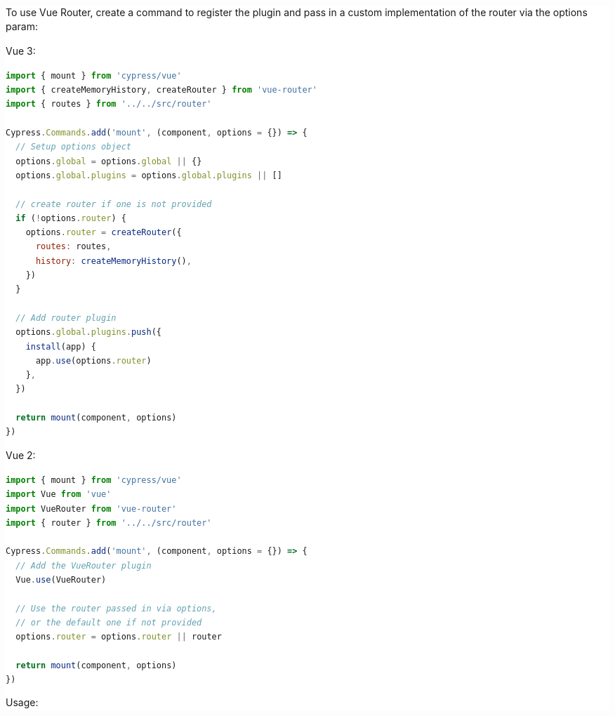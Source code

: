 To use Vue Router, create a command to register the plugin and pass in a custom implementation of the router via the options param:

Vue 3:

```js
import { mount } from 'cypress/vue'
import { createMemoryHistory, createRouter } from 'vue-router'
import { routes } from '../../src/router'

Cypress.Commands.add('mount', (component, options = {}) => {
  // Setup options object
  options.global = options.global || {}
  options.global.plugins = options.global.plugins || []

  // create router if one is not provided
  if (!options.router) {
    options.router = createRouter({
      routes: routes,
      history: createMemoryHistory(),
    })
  }

  // Add router plugin
  options.global.plugins.push({
    install(app) {
      app.use(options.router)
    },
  })

  return mount(component, options)
})
```
Vue 2:

```js
import { mount } from 'cypress/vue'
import Vue from 'vue'
import VueRouter from 'vue-router'
import { router } from '../../src/router'

Cypress.Commands.add('mount', (component, options = {}) => {
  // Add the VueRouter plugin
  Vue.use(VueRouter)

  // Use the router passed in via options,
  // or the default one if not provided
  options.router = options.router || router

  return mount(component, options)
})
```

Usage:
